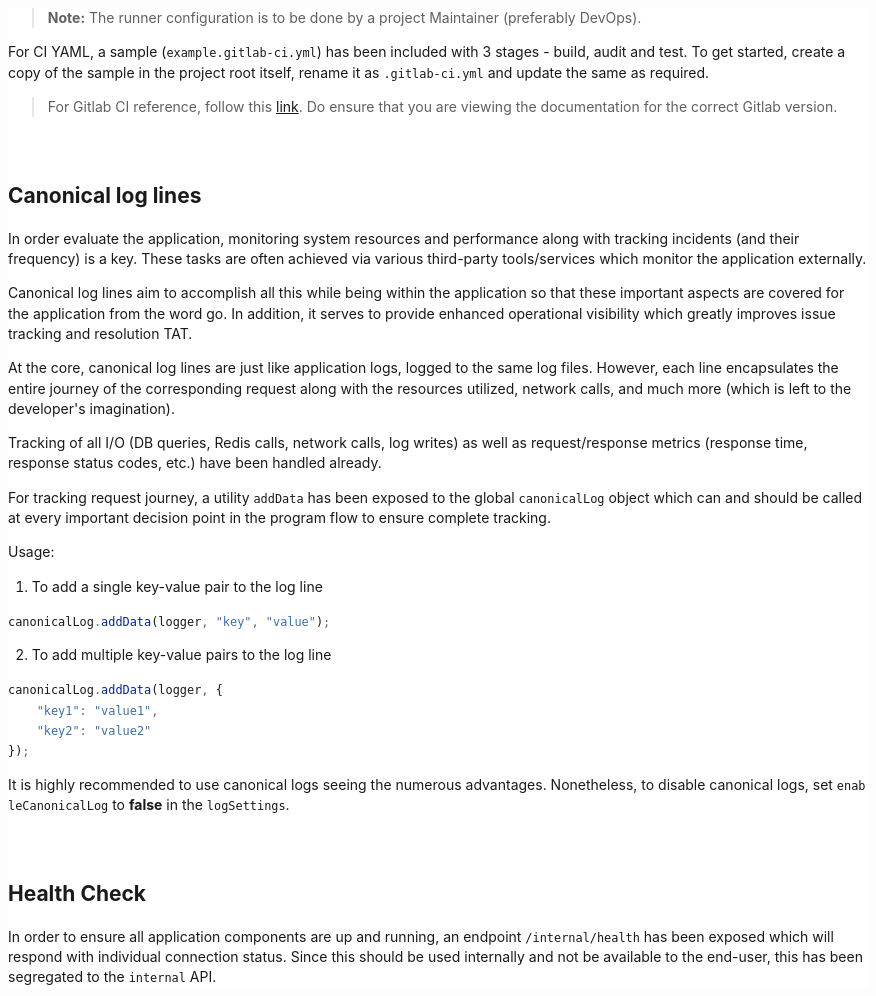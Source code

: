 >**Note:** The runner configuration is to be done by a project Maintainer (preferably DevOps).

For CI YAML, a sample (`example.gitlab-ci.yml`) has been included with 3 stages - build, audit and test. To get started, create a copy of the sample in the project root itself, rename it as `.gitlab-ci.yml` and update the same as required.

>For Gitlab CI reference, follow this [link](https://docs.gitlab.com/ce/ci/yaml/gitlab_ci_yaml.html). Do ensure that you are viewing the documentation for the correct Gitlab version.
<br>

## Canonical log lines

In order evaluate the application, monitoring system resources and performance along with tracking incidents (and their frequency) is a key. These tasks are often achieved via various third-party tools/services which monitor the application externally.

Canonical log lines aim to accomplish all this while being within the application so that these important aspects are covered for the application from the word go.
In addition, it serves to provide enhanced operational visibility which greatly improves issue tracking and resolution TAT.

At the core, canonical log lines are just like application logs, logged to the same log files. However, each line encapsulates the entire journey of the corresponding request along with the resources utilized, network calls, and much more (which is left to the developer's imagination).

Tracking of all I/O (DB queries, Redis calls, network calls, log writes) as well as request/response metrics (response time, response status codes, etc.) have been handled already.

For tracking request journey, a utility `addData` has been exposed to the global `canonicalLog` object which can and should be called at every important decision point in the program flow to ensure complete tracking.

Usage:

1. To add a single key-value pair to the log line

```js
canonicalLog.addData(logger, "key", "value");
```

2. To add multiple key-value pairs to the log line

```js
canonicalLog.addData(logger, { 
    "key1": "value1", 
    "key2": "value2" 
});
```

It is highly recommended to use canonical logs seeing the numerous advantages. Nonetheless, to disable canonical logs, set `enableCanonicalLog` to **false** in the `logSettings`.

<br>

## Health Check

In order to ensure all application components are up and running, an endpoint `/internal/health` has been exposed which will respond with individual connection status. Since this should be used internally and not be available to the end-user, this has been segregated to the `internal` API.
